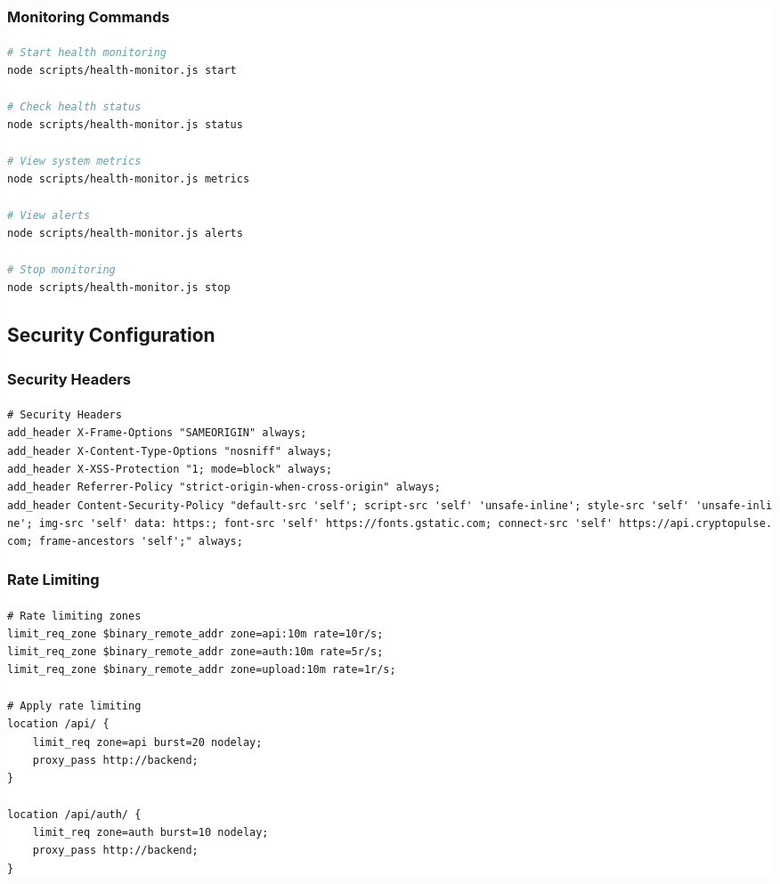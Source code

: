 ### Monitoring Commands

```bash
# Start health monitoring
node scripts/health-monitor.js start

# Check health status
node scripts/health-monitor.js status

# View system metrics
node scripts/health-monitor.js metrics

# View alerts
node scripts/health-monitor.js alerts

# Stop monitoring
node scripts/health-monitor.js stop
```

## Security Configuration

### Security Headers

```nginx
# Security Headers
add_header X-Frame-Options "SAMEORIGIN" always;
add_header X-Content-Type-Options "nosniff" always;
add_header X-XSS-Protection "1; mode=block" always;
add_header Referrer-Policy "strict-origin-when-cross-origin" always;
add_header Content-Security-Policy "default-src 'self'; script-src 'self' 'unsafe-inline'; style-src 'self' 'unsafe-inline'; img-src 'self' data: https:; font-src 'self' https://fonts.gstatic.com; connect-src 'self' https://api.cryptopulse.com; frame-ancestors 'self';" always;
```

### Rate Limiting

```nginx
# Rate limiting zones
limit_req_zone $binary_remote_addr zone=api:10m rate=10r/s;
limit_req_zone $binary_remote_addr zone=auth:10m rate=5r/s;
limit_req_zone $binary_remote_addr zone=upload:10m rate=1r/s;

# Apply rate limiting
location /api/ {
    limit_req zone=api burst=20 nodelay;
    proxy_pass http://backend;
}

location /api/auth/ {
    limit_req zone=auth burst=10 nodelay;
    proxy_pass http://backend;
}
```
